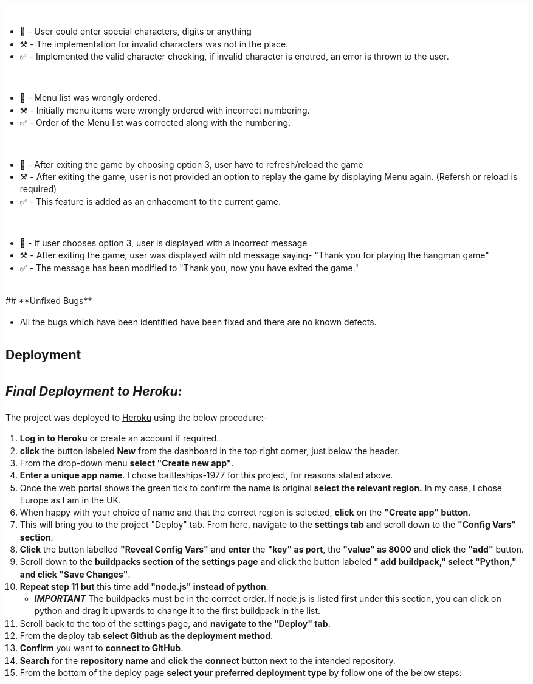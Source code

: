 ​<br>

* 🐞 - User could enter special characters, digits or anything 
* ⚒️ - The implementation for invalid characters was not in the place.
* ✅ - Implemented the valid character checking, if invalid character is enetred, an error is thrown to the user.

<br>

* 🐞 - Menu list was wrongly ordered.
* ⚒️ - Initially menu items were wrongly ordered with incorrect numbering.
* ✅ - Order of the Menu list was corrected along with the numbering.

<br>

* 🐞 - After exiting the game by choosing option 3, user have to refresh/reload the game
* ⚒️ - After exiting the game, user is not provided an option to replay the game by displaying Menu again. (Refersh or reload is required)
* ✅ - This feature is added as an enhacement to the current game.

<br>

* 🐞 - If user chooses option 3, user is displayed with a incorrect message
* ⚒️ - After exiting the game, user was displayed with old message saying- "Thank you for playing the hangman game"
* ✅ - The message has been modified to "Thank you, now you have exited the game."

<br>
## **Unfixed Bugs**

* All the bugs which have been identified have been fixed and there are no known defects.

## **Deployment**

## ***Final Deployment to Heroku:***  
  
The project was deployed to [Heroku](https://www.heroku.com) using the below procedure:-    
  
1. **Log in to Heroku** or create an account if required.
1. **click** the button labeled **New** from the dashboard in the top right corner, just below the header.
1. From the drop-down menu **select "Create new app"**.
1. **Enter a unique app name**. I chose battleships-1977 for this project, for reasons stated above.
1. Once the web portal shows the green tick to confirm the name is original **select the relevant region.** In my case, I chose Europe as I am in the UK.
1.  When happy with your choice of name and that the correct region is selected, **click** on the **"Create app" button**.
1. This will bring you to the project "Deploy" tab. From here, navigate to the **settings tab** and scroll down to the **"Config Vars" section**. 
1. **Click** the button labelled **"Reveal Config Vars"** and **enter** the **"key" as port**, the **"value" as 8000** and **click** the **"add"** button.
1. Scroll down to the **buildpacks section of the settings page** and click the button labeled **" add buildpack," select "Python," and click "Save Changes"**.
1. **Repeat step 11 but** this time **add "node.js" instead of python**. 
   * ***IMPORTANT*** The buildpacks must be in the correct order. If node.js is listed first under this section, you can click on python and drag it upwards to change it to the first buildpack in the list.
1. Scroll back to the top of the settings page, and **navigate to the "Deploy" tab.**
1. From the deploy tab **select Github as the deployment method**.
1. **Confirm** you want to **connect to GitHub**.
1. **Search** for the **repository name** and **click** the **connect** button next to the intended repository.
1. From the bottom of the deploy page **select your preferred deployment type** by follow one of the below steps:  